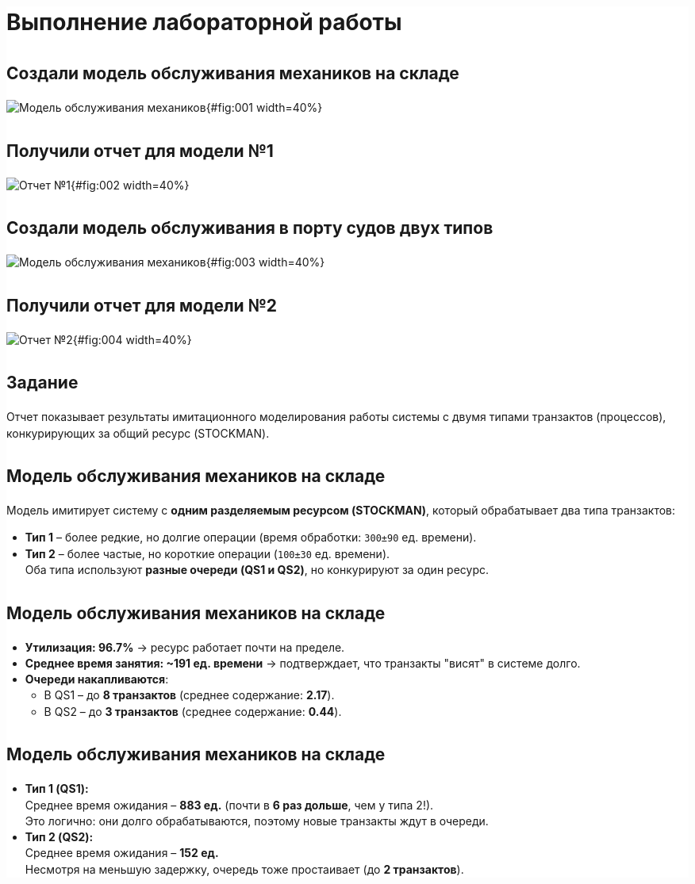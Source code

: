 # Выполнение лабораторной работы
## Создали модель обслуживания механиков на складе

![Модель обслуживания механиков](image/1.jpg){#fig:001 width=40%}

## Получили отчет для модели №1
![Отчет №1](image/2.jpg){#fig:002 width=40%}

## Создали модель обслуживания в порту судов двух типов
![Модель обслуживания механиков](image/3.jpg){#fig:003 width=40%}

## Получили отчет для модели №2

![Отчет №2](image/4.jpg){#fig:004 width=40%}

## Задание

Отчет показывает результаты имитационного моделирования работы системы с двумя типами транзактов (процессов), конкурирующих за общий ресурс (STOCKMAN).

## Модель обслуживания механиков на складе
Модель имитирует систему с **одним разделяемым ресурсом (STOCKMAN)**, который обрабатывает два типа транзактов:  
- **Тип 1** – более редкие, но долгие операции (время обработки: `300±90` ед. времени).  
- **Тип 2** – более частые, но короткие операции (`100±30` ед. времени).  
Оба типа используют **разные очереди (QS1 и QS2)**, но конкурируют за один ресурс.  

## Модель обслуживания механиков на складе
- **Утилизация: 96.7%** → ресурс работает почти на пределе.  
- **Среднее время занятия: ~191 ед. времени** → подтверждает, что транзакты "висят" в системе долго.  
- **Очереди накапливаются**:  
  - В QS1 – до **8 транзактов** (среднее содержание: **2.17**).  
  - В QS2 – до **3 транзактов** (среднее содержание: **0.44**).  
  
## Модель обслуживания механиков на складе  
- **Тип 1 (QS1):**  
Среднее время ожидания – **883 ед.** (почти в **6 раз дольше**, чем у типа 2!).  
Это логично: они долго обрабатываются, поэтому новые транзакты ждут в очереди.  
- **Тип 2 (QS2):**  
Среднее время ожидания – **152 ед.**  
Несмотря на меньшую задержку, очередь тоже простаивает (до **2 транзактов**).  
